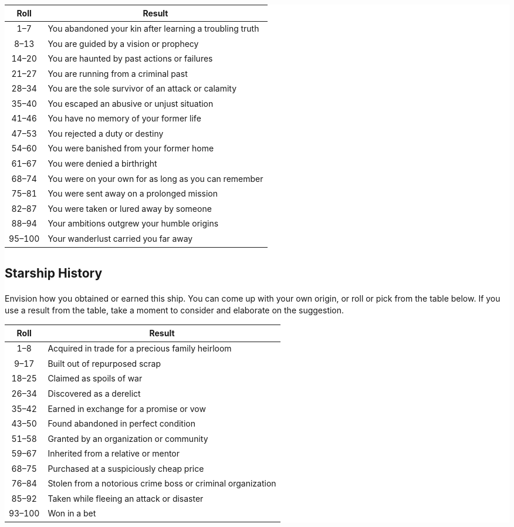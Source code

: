 |  Roll  | Result                                                  |
| :----: | ------------------------------------------------------- |
|  1–7   | You abandoned your kin after learning a troubling truth |
|  8–13  | You are guided by a vision or prophecy                  |
| 14–20  | You are haunted by past actions or failures             |
| 21–27  | You are running from a criminal past                    |
| 28–34  | You are the sole survivor of an attack or calamity      |
| 35–40  | You escaped an abusive or unjust situation              |
| 41–46  | You have no memory of your former life                  |
| 47–53  | You rejected a duty or destiny                          |
| 54–60  | You were banished from your former home                 |
| 61–67  | You were denied a birthright                            |
| 68–74  | You were on your own for as long as you can remember    |
| 75–81  | You were sent away on a prolonged mission               |
| 82–87  | You were taken or lured away by someone                 |
| 88–94  | Your ambitions outgrew your humble origins              |
| 95–100 | Your wanderlust carried you far away                    |

## Starship History

Envision how you obtained or earned this ship. You can come up with your own origin, or roll or pick from the table below. If you use a result from the table, take a moment to consider and elaborate on the suggestion.

|  Roll  | Result                                                      |
| :----: | ----------------------------------------------------------- |
|  1–8   | Acquired in trade for a precious family heirloom            |
|  9–17  | Built out of repurposed scrap                               |
| 18–25  | Claimed as spoils of war                                    |
| 26–34  | Discovered as a derelict                                    |
| 35–42  | Earned in exchange for a promise or vow                     |
| 43–50  | Found abandoned in perfect condition                        |
| 51–58  | Granted by an organization or community                     |
| 59–67  | Inherited from a relative or mentor                         |
| 68–75  | Purchased at a suspiciously cheap price                     |
| 76–84  | Stolen from a notorious crime boss or criminal organization |
| 85–92  | Taken while fleeing an attack or disaster                   |
| 93–100 | Won in a bet                                                |
